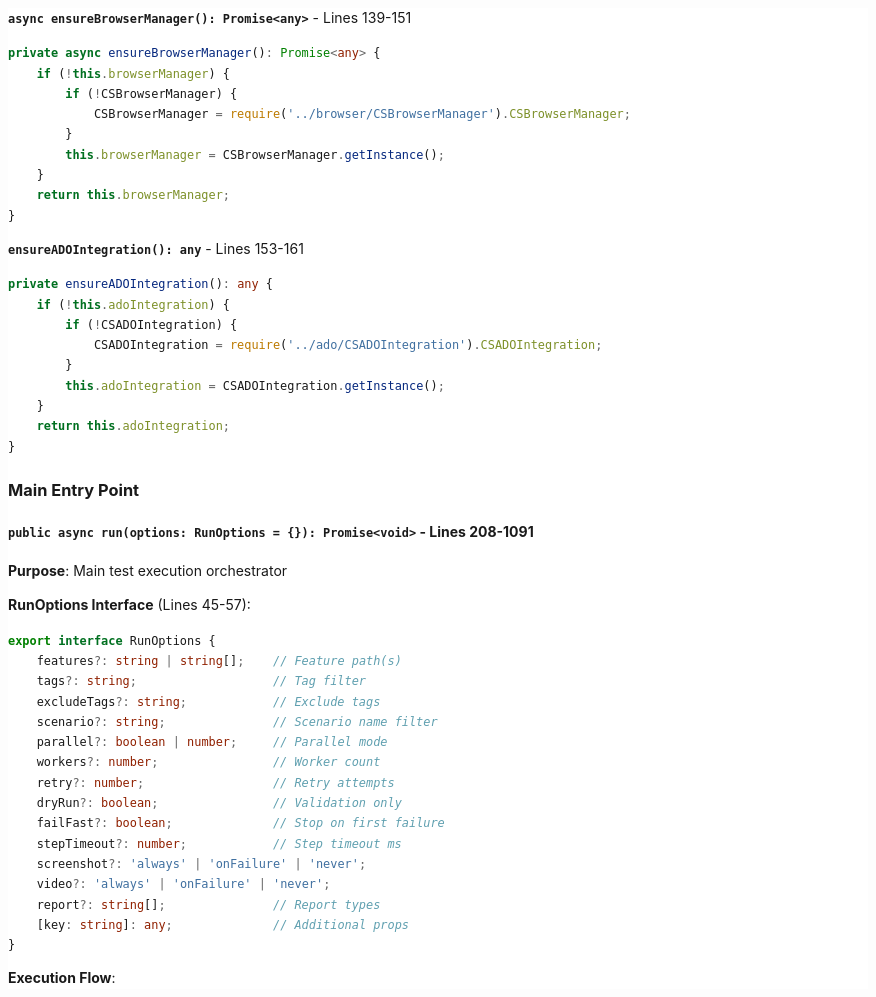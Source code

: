 **`async ensureBrowserManager(): Promise<any>`** - Lines 139-151
```typescript
private async ensureBrowserManager(): Promise<any> {
    if (!this.browserManager) {
        if (!CSBrowserManager) {
            CSBrowserManager = require('../browser/CSBrowserManager').CSBrowserManager;
        }
        this.browserManager = CSBrowserManager.getInstance();
    }
    return this.browserManager;
}
```

**`ensureADOIntegration(): any`** - Lines 153-161
```typescript
private ensureADOIntegration(): any {
    if (!this.adoIntegration) {
        if (!CSADOIntegration) {
            CSADOIntegration = require('../ado/CSADOIntegration').CSADOIntegration;
        }
        this.adoIntegration = CSADOIntegration.getInstance();
    }
    return this.adoIntegration;
}
```

### Main Entry Point

#### `public async run(options: RunOptions = {}): Promise<void>` - Lines 208-1091

**Purpose**: Main test execution orchestrator

**RunOptions Interface** (Lines 45-57):
```typescript
export interface RunOptions {
    features?: string | string[];    // Feature path(s)
    tags?: string;                   // Tag filter
    excludeTags?: string;            // Exclude tags
    scenario?: string;               // Scenario name filter
    parallel?: boolean | number;     // Parallel mode
    workers?: number;                // Worker count
    retry?: number;                  // Retry attempts
    dryRun?: boolean;                // Validation only
    failFast?: boolean;              // Stop on first failure
    stepTimeout?: number;            // Step timeout ms
    screenshot?: 'always' | 'onFailure' | 'never';
    video?: 'always' | 'onFailure' | 'never';
    report?: string[];               // Report types
    [key: string]: any;              // Additional props
}
```

**Execution Flow**:

